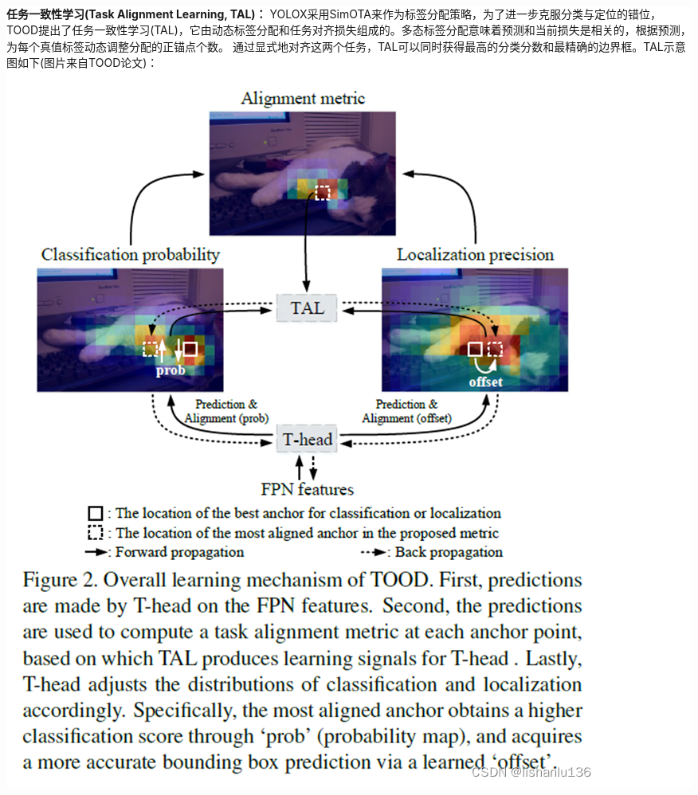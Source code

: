 


**任务一致性学习(Task Alignment Learning, TAL)：**  YOLOX采用SimOTA来作为标签分配策略，为了进一步克服分类与定位的错位，TOOD提出了任务一致性学习(TAL)，它由动态标签分配和任务对齐损失组成的。多态标签分配意味着预测和当前损失是相关的，根据预测，为每个真值标签动态调整分配的正锚点个数。 通过显式地对齐这两个任务，TAL可以同时获得最高的分类分数和最精确的边界框。TAL示意图如下(图片来自TOOD论文)：

![](./imgs/cdf0736d13ea45caa95eebae15f31fb5.png)
